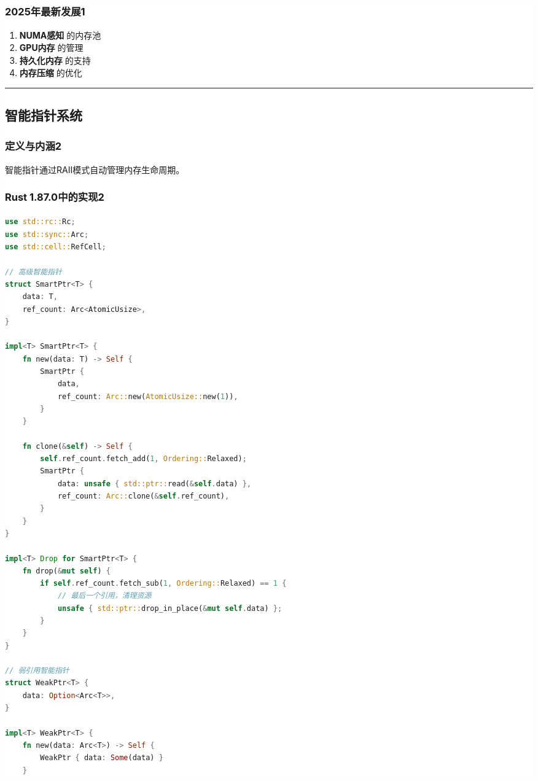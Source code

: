 ### 2025年最新发展1

1. **NUMA感知** 的内存池
2. **GPU内存** 的管理
3. **持久化内存** 的支持
4. **内存压缩** 的优化

---

## 智能指针系统

### 定义与内涵2

智能指针通过RAII模式自动管理内存生命周期。

### Rust 1.87.0中的实现2

```rust
use std::rc::Rc;
use std::sync::Arc;
use std::cell::RefCell;

// 高级智能指针
struct SmartPtr<T> {
    data: T,
    ref_count: Arc<AtomicUsize>,
}

impl<T> SmartPtr<T> {
    fn new(data: T) -> Self {
        SmartPtr {
            data,
            ref_count: Arc::new(AtomicUsize::new(1)),
        }
    }
    
    fn clone(&self) -> Self {
        self.ref_count.fetch_add(1, Ordering::Relaxed);
        SmartPtr {
            data: unsafe { std::ptr::read(&self.data) },
            ref_count: Arc::clone(&self.ref_count),
        }
    }
}

impl<T> Drop for SmartPtr<T> {
    fn drop(&mut self) {
        if self.ref_count.fetch_sub(1, Ordering::Relaxed) == 1 {
            // 最后一个引用，清理资源
            unsafe { std::ptr::drop_in_place(&mut self.data) };
        }
    }
}

// 弱引用智能指针
struct WeakPtr<T> {
    data: Option<Arc<T>>,
}

impl<T> WeakPtr<T> {
    fn new(data: Arc<T>) -> Self {
        WeakPtr { data: Some(data) }
    }
```